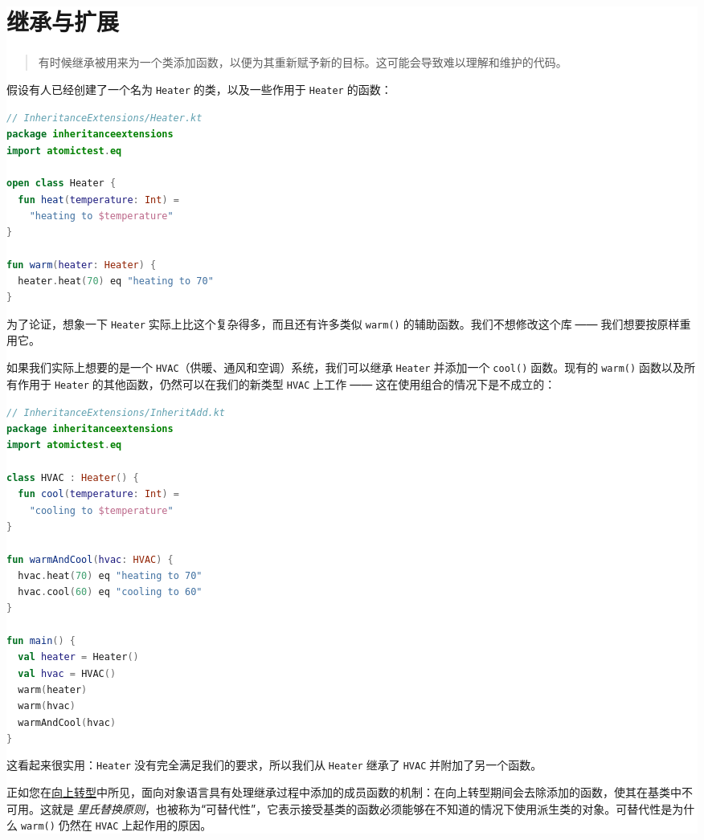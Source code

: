 # 继承与扩展

> 有时候继承被用来为一个类添加函数，以便为其重新赋予新的目标。这可能会导致难以理解和维护的代码。

假设有人已经创建了一个名为 `Heater` 的类，以及一些作用于 `Heater` 的函数：

```kotlin
// InheritanceExtensions/Heater.kt
package inheritanceextensions
import atomictest.eq

open class Heater {
  fun heat(temperature: Int) =
    "heating to $temperature"
}

fun warm(heater: Heater) {
  heater.heat(70) eq "heating to 70"
}
```

为了论证，想象一下 `Heater` 实际上比这个复杂得多，而且还有许多类似 `warm()` 的辅助函数。我们不想修改这个库 —— 我们想要按原样重用它。

如果我们实际上想要的是一个 `HVAC`（供暖、通风和空调）系统，我们可以继承 `Heater` 并添加一个 `cool()` 函数。现有的 `warm()` 函数以及所有作用于 `Heater` 的其他函数，仍然可以在我们的新类型 `HVAC` 上工作 —— 这在使用组合的情况下是不成立的：

```kotlin
// InheritanceExtensions/InheritAdd.kt
package inheritanceextensions
import atomictest.eq

class HVAC : Heater() {
  fun cool(temperature: Int) =
    "cooling to $temperature"
}

fun warmAndCool(hvac: HVAC) {
  hvac.heat(70) eq "heating to 70"
  hvac.cool(60) eq "cooling to 60"
}

fun main() {
  val heater = Heater()
  val hvac = HVAC()
  warm(heater)
  warm(hvac)
  warmAndCool(hvac)
}
```

这看起来很实用：`Heater` 没有完全满足我们的要求，所以我们从 `Heater` 继承了 `HVAC` 并附加了另一个函数。

正如您在[向上转型](se05-ch07.md)中所见，面向对象语言具有处理继承过程中添加的成员函数的机制：在向上转型期间会去除添加的函数，使其在基类中不可用。这就是 *里氏替换原则*，也被称为“可替代性”，它表示接受基类的函数必须能够在不知道的情况下使用派生类的对象。可替代性是为什么 `warm()` 仍然在 `HVAC` 上起作用的原因。
